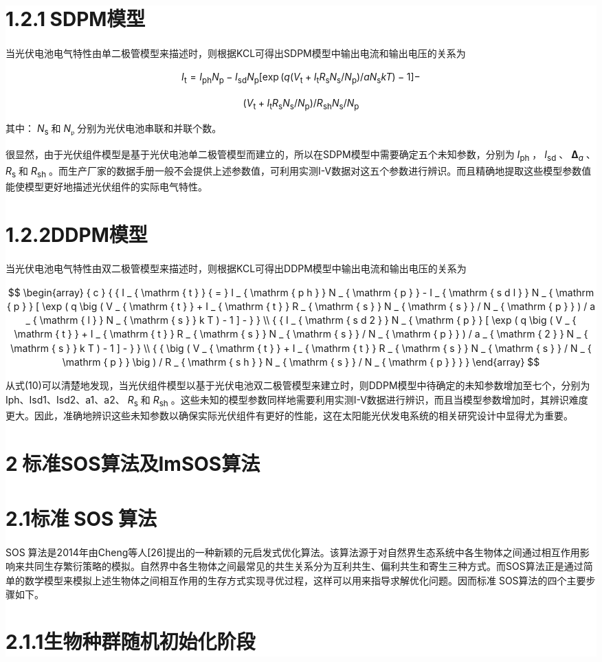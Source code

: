 # 1.2.1 SDPM模型

当光伏电池电气特性由单二极管模型来描述时，则根据KCL可得出SDPM模型中输出电流和输出电压的关系为

$$
I _ { \mathrm { t } } { = } I _ { \mathrm { p h } } N _ { \mathrm { p } } - I _ { \mathrm { s d } } N _ { \mathrm { p } } [ \exp ( q \big ( V _ { \mathrm { t } } { + } I _ { \mathrm { t } } R _ { \mathrm { s } } N _ { \mathrm { s } } / N _ { \mathrm { p } } ) / a N _ { \mathrm { s } } k T ) - 1 ] -
$$

$$
\big ( V _ { \mathrm { t } } + I _ { \mathrm { t } } R _ { \mathrm { s } } N _ { \mathrm { s } } / N _ { \mathrm { p } } \big ) \big / R _ { \mathrm { s h } } N _ { \mathrm { s } } / N _ { \mathrm { p } }
$$

其中： $N _ { \mathrm { s } }$ 和 $N _ { \mathfrak { p } }$ 分别为光伏电池串联和并联个数。

很显然，由于光伏组件模型是基于光伏电池单二极管模型而建立的，所以在SDPM模型中需要确定五个未知参数，分别为 $I _ { \mathrm { p h } }$ ， $I _ { \mathrm { s d } }$ 、 $\mathbf { \Delta } _ { a }$ 、 $R _ { \mathrm { s } }$ 和 $R _ { \mathrm { s h } }$ 。而生产厂家的数据手册一般不会提供上述参数值，可利用实测I-V数据对这五个参数进行辨识。而且精确地提取这些模型参数值能使模型更好地描述光伏组件的实际电气特性。

# 1.2.2DDPM模型

当光伏电池电气特性由双二极管模型来描述时，则根据KCL可得出DDPM模型中输出电流和输出电压的关系为

$$
\begin{array} { c } { { I _ { \mathrm { t } } { = } I _ { \mathrm { p h } } N _ { \mathrm { p } } - I _ { \mathrm { s d l } } N _ { \mathrm { p } } [ \exp ( q \big ( V _ { \mathrm { t } } + I _ { \mathrm { t } } R _ { \mathrm { s } } N _ { \mathrm { s } } / N _ { \mathrm { p } } ) / a _ { \mathrm { l } } N _ { \mathrm { s } } k T ) - 1 ] - } } \\ { { I _ { \mathrm { s d 2 } } N _ { \mathrm { p } } [ \exp ( q \big ( V _ { \mathrm { t } } + I _ { \mathrm { t } } R _ { \mathrm { s } } N _ { \mathrm { s } } / N _ { \mathrm { p } } ) / a _ { \mathrm { 2 } } N _ { \mathrm { s } } k T ) - 1 ] - } } \\ { { \big ( V _ { \mathrm { t } } + I _ { \mathrm { t } } R _ { \mathrm { s } } N _ { \mathrm { s } } / N _ { \mathrm { p } } \big ) / R _ { \mathrm { s h } } N _ { \mathrm { s } } / N _ { \mathrm { p } } } } \end{array}
$$

从式(10)可以清楚地发现，当光伏组件模型以基于光伏电池双二极管模型来建立时，则DDPM模型中待确定的未知参数增加至七个，分别为Iph、Isd1、Isd2、a1、a2、 $R _ { \mathrm { s } }$ 和 $R _ { \mathrm { { s h } } }$ 。这些未知的模型参数同样地需要利用实测I-V数据进行辨识，而且当模型参数增加时，其辨识难度更大。因此，准确地辨识这些未知参数以确保实际光伏组件有更好的性能，这在太阳能光伏发电系统的相关研究设计中显得尤为重要。

# 2 标准SOS算法及ImSOS算法

# 2.1标准 SOS 算法

SOS 算法是2014年由Cheng等人[26]提出的一种新颖的元启发式优化算法。该算法源于对自然界生态系统中各生物体之间通过相互作用影响来共同生存繁衍策略的模拟。自然界中各生物体之间最常见的共生关系分为互利共生、偏利共生和寄生三种方式。而SOS算法正是通过简单的数学模型来模拟上述生物体之间相互作用的生存方式实现寻优过程，这样可以用来指导求解优化问题。因而标准 SOS算法的四个主要步骤如下。

# 2.1.1生物种群随机初始化阶段

